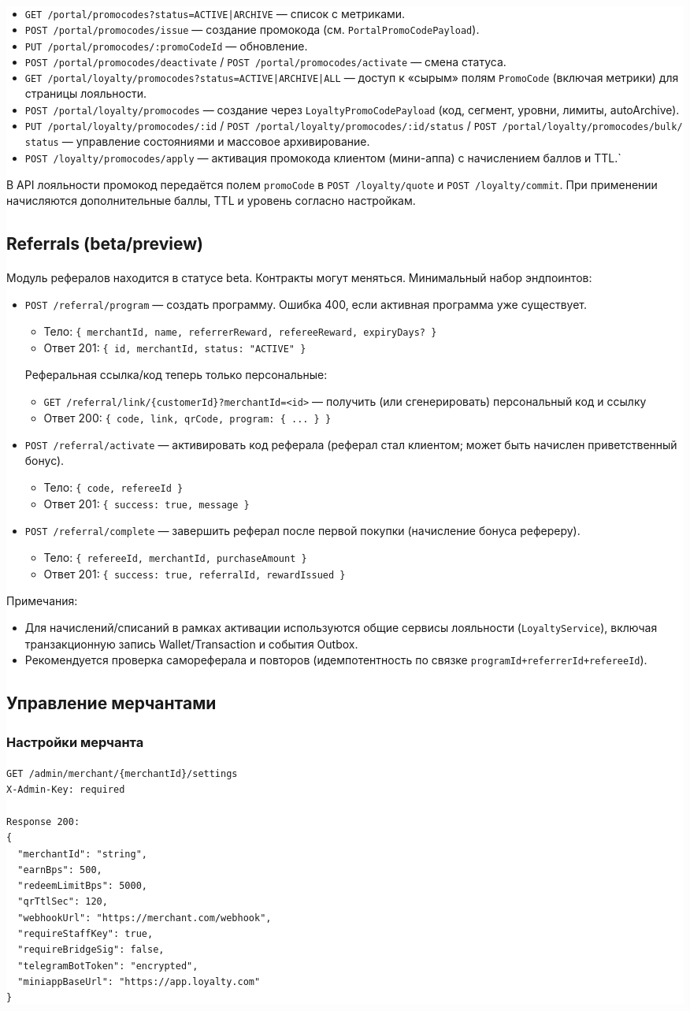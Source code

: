 - `GET /portal/promocodes?status=ACTIVE|ARCHIVE` — список с метриками.
- `POST /portal/promocodes/issue` — создание промокода (см. `PortalPromoCodePayload`).
- `PUT /portal/promocodes/:promoCodeId` — обновление.
- `POST /portal/promocodes/deactivate` / `POST /portal/promocodes/activate` — смена статуса.
- `GET /portal/loyalty/promocodes?status=ACTIVE|ARCHIVE|ALL` — доступ к «сырым» полям `PromoCode` (включая метрики) для страницы лояльности.
- `POST /portal/loyalty/promocodes` — создание через `LoyaltyPromoCodePayload` (код, сегмент, уровни, лимиты, autoArchive).
- `PUT /portal/loyalty/promocodes/:id` / `POST /portal/loyalty/promocodes/:id/status` / `POST /portal/loyalty/promocodes/bulk/status` — управление состояниями и массовое архивирование.
- `POST /loyalty/promocodes/apply` — активация промокода клиентом (мини-аппа) с начислением баллов и TTL.`

В API лояльности промокод передаётся полем `promoCode` в `POST /loyalty/quote` и `POST /loyalty/commit`. При применении начисляются дополнительные баллы, TTL и уровень согласно настройкам.


## Referrals (beta/preview)

Модуль рефералов находится в статусе beta. Контракты могут меняться. Минимальный набор эндпоинтов:

- `POST /referral/program` — создать программу. Ошибка 400, если активная программа уже существует.
  - Тело: `{ merchantId, name, referrerReward, refereeReward, expiryDays? }`
  - Ответ 201: `{ id, merchantId, status: "ACTIVE" }`

  Реферальная ссылка/код теперь только персональные:
  - `GET /referral/link/{customerId}?merchantId=<id>` — получить (или сгенерировать) персональный код и ссылку
  - Ответ 200: `{ code, link, qrCode, program: { ... } }`

- `POST /referral/activate` — активировать код реферала (реферал стал клиентом; может быть начислен приветственный бонус).
  - Тело: `{ code, refereeId }`
  - Ответ 201: `{ success: true, message }`

- `POST /referral/complete` — завершить реферал после первой покупки (начисление бонуса рефереру).
  - Тело: `{ refereeId, merchantId, purchaseAmount }`
  - Ответ 201: `{ success: true, referralId, rewardIssued }`

Примечания:

- Для начислений/списаний в рамках активации используются общие сервисы лояльности (`LoyaltyService`), включая транзакционную запись Wallet/Transaction и события Outbox.
- Рекомендуется проверка самореферала и повторов (идемпотентность по связке `programId+referrerId+refereeId`).

## Управление мерчантами

### Настройки мерчанта
```http
GET /admin/merchant/{merchantId}/settings
X-Admin-Key: required

Response 200:
{
  "merchantId": "string",
  "earnBps": 500,
  "redeemLimitBps": 5000,
  "qrTtlSec": 120,
  "webhookUrl": "https://merchant.com/webhook",
  "requireStaffKey": true,
  "requireBridgeSig": false,
  "telegramBotToken": "encrypted",
  "miniappBaseUrl": "https://app.loyalty.com"
}
```
